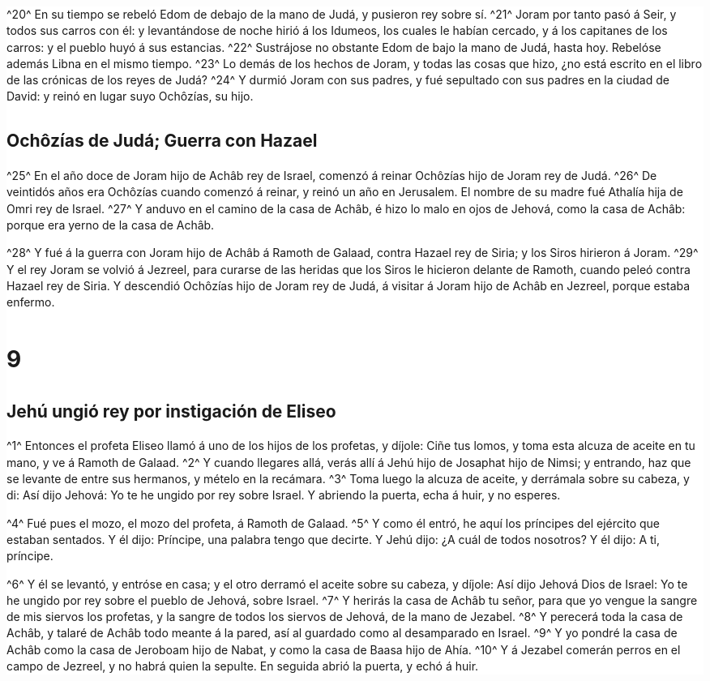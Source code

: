 ^20^ En su tiempo se rebeló Edom de debajo de la mano de Judá, y pusieron rey sobre sí. 
^21^ Joram por tanto pasó á Seir, y todos sus carros con él: y levantándose de noche hirió á los Idumeos, los cuales le habían cercado, y á los capitanes de los carros: y el pueblo huyó á sus estancias. 
^22^ Sustrájose no obstante Edom de bajo la mano de Judá, hasta hoy. Rebelóse además Libna en el mismo tiempo. 
^23^ Lo demás de los hechos de Joram, y todas las cosas que hizo, ¿no está escrito en el libro de las crónicas de los reyes de Judá? 
^24^ Y durmió Joram con sus padres, y fué sepultado con sus padres en la ciudad de David: y reinó en lugar suyo Ochôzías, su hijo.

## Ochôzías de Judá; Guerra con Hazael
 
^25^ En el año doce de Joram hijo de Achâb rey de Israel, comenzó á reinar Ochôzías hijo de Joram rey de Judá. 
^26^ De veintidós años era Ochôzías cuando comenzó á reinar, y reinó un año en Jerusalem. El nombre de su madre fué Athalía hija de Omri rey de Israel. 
^27^ Y anduvo en el camino de la casa de Achâb, é hizo lo malo en ojos de Jehová, como la casa de Achâb: porque era yerno de la casa de Achâb.

 
^28^ Y fué á la guerra con Joram hijo de Achâb á Ramoth de Galaad, contra Hazael rey de Siria; y los Siros hirieron á Joram. 
^29^ Y el rey Joram se volvió á Jezreel, para curarse de las heridas que los Siros le hicieron delante de Ramoth, cuando peleó contra Hazael rey de Siria. Y descendió Ochôzías hijo de Joram rey de Judá, á visitar á Joram hijo de Achâb en Jezreel, porque estaba enfermo. 

# 9 
## Jehú ungió rey por instigación de Eliseo
^1^ Entonces el profeta Eliseo llamó á uno de los hijos de los profetas, y díjole: Ciñe tus lomos, y toma esta alcuza de aceite en tu mano, y ve á Ramoth de Galaad. 
^2^ Y cuando llegares allá, verás allí á Jehú hijo de Josaphat hijo de Nimsi; y entrando, haz que se levante de entre sus hermanos, y mételo en la recámara. 
^3^ Toma luego la alcuza de aceite, y derrámala sobre su cabeza, y di: Así dijo Jehová: Yo te he ungido por rey sobre Israel. Y abriendo la puerta, echa á huir, y no esperes.

 
^4^ Fué pues el mozo, el mozo del profeta, á Ramoth de Galaad. 
^5^ Y como él entró, he aquí los príncipes del ejército que estaban sentados. Y él dijo: Príncipe, una palabra tengo que decirte. Y Jehú dijo: ¿A cuál de todos nosotros? Y él dijo: A ti, príncipe.

 
^6^ Y él se levantó, y entróse en casa; y el otro derramó el aceite sobre su cabeza, y díjole: Así dijo Jehová Dios de Israel: Yo te he ungido por rey sobre el pueblo de Jehová, sobre Israel. 
^7^ Y herirás la casa de Achâb tu señor, para que yo vengue la sangre de mis siervos los profetas, y la sangre de todos los siervos de Jehová, de la mano de Jezabel. 
^8^ Y perecerá toda la casa de Achâb, y talaré de Achâb todo meante á la pared, así al guardado como al desamparado en Israel. 
^9^ Y yo pondré la casa de Achâb como la casa de Jeroboam hijo de Nabat, y como la casa de Baasa hijo de Ahía. 
^10^ Y á Jezabel comerán perros en el campo de Jezreel, y no habrá quien la sepulte. En seguida abrió la puerta, y echó á huir.
